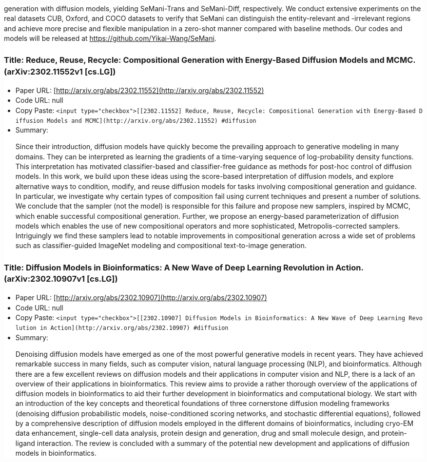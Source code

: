 generation with diffusion models, yielding SeMani-Trans and SeMani-Diff,
respectively. We conduct extensive experiments on the real datasets CUB,
Oxford, and COCO datasets to verify that SeMani can distinguish the
entity-relevant and -irrelevant regions and achieve more precise and flexible
manipulation in a zero-shot manner compared with baseline methods. Our codes
and models will be released at https://github.com/Yikai-Wang/SeMani.
</p>

### Title: Reduce, Reuse, Recycle: Compositional Generation with Energy-Based Diffusion Models and MCMC. (arXiv:2302.11552v1 [cs.LG])
* Paper URL: [http://arxiv.org/abs/2302.11552](http://arxiv.org/abs/2302.11552)
* Code URL: null
* Copy Paste: `<input type="checkbox">[[2302.11552] Reduce, Reuse, Recycle: Compositional Generation with Energy-Based Diffusion Models and MCMC](http://arxiv.org/abs/2302.11552) #diffusion`
* Summary: <p>Since their introduction, diffusion models have quickly become the prevailing
approach to generative modeling in many domains. They can be interpreted as
learning the gradients of a time-varying sequence of log-probability density
functions. This interpretation has motivated classifier-based and
classifier-free guidance as methods for post-hoc control of diffusion models.
In this work, we build upon these ideas using the score-based interpretation of
diffusion models, and explore alternative ways to condition, modify, and reuse
diffusion models for tasks involving compositional generation and guidance. In
particular, we investigate why certain types of composition fail using current
techniques and present a number of solutions. We conclude that the sampler (not
the model) is responsible for this failure and propose new samplers, inspired
by MCMC, which enable successful compositional generation. Further, we propose
an energy-based parameterization of diffusion models which enables the use of
new compositional operators and more sophisticated, Metropolis-corrected
samplers. Intriguingly we find these samplers lead to notable improvements in
compositional generation across a wide set of problems such as
classifier-guided ImageNet modeling and compositional text-to-image generation.
</p>

### Title: Diffusion Models in Bioinformatics: A New Wave of Deep Learning Revolution in Action. (arXiv:2302.10907v1 [cs.LG])
* Paper URL: [http://arxiv.org/abs/2302.10907](http://arxiv.org/abs/2302.10907)
* Code URL: null
* Copy Paste: `<input type="checkbox">[[2302.10907] Diffusion Models in Bioinformatics: A New Wave of Deep Learning Revolution in Action](http://arxiv.org/abs/2302.10907) #diffusion`
* Summary: <p>Denoising diffusion models have emerged as one of the most powerful
generative models in recent years. They have achieved remarkable success in
many fields, such as computer vision, natural language processing (NLP), and
bioinformatics. Although there are a few excellent reviews on diffusion models
and their applications in computer vision and NLP, there is a lack of an
overview of their applications in bioinformatics. This review aims to provide a
rather thorough overview of the applications of diffusion models in
bioinformatics to aid their further development in bioinformatics and
computational biology. We start with an introduction of the key concepts and
theoretical foundations of three cornerstone diffusion modeling frameworks
(denoising diffusion probabilistic models, noise-conditioned scoring networks,
and stochastic differential equations), followed by a comprehensive description
of diffusion models employed in the different domains of bioinformatics,
including cryo-EM data enhancement, single-cell data analysis, protein design
and generation, drug and small molecule design, and protein-ligand interaction.
The review is concluded with a summary of the potential new development and
applications of diffusion models in bioinformatics.
</p>
